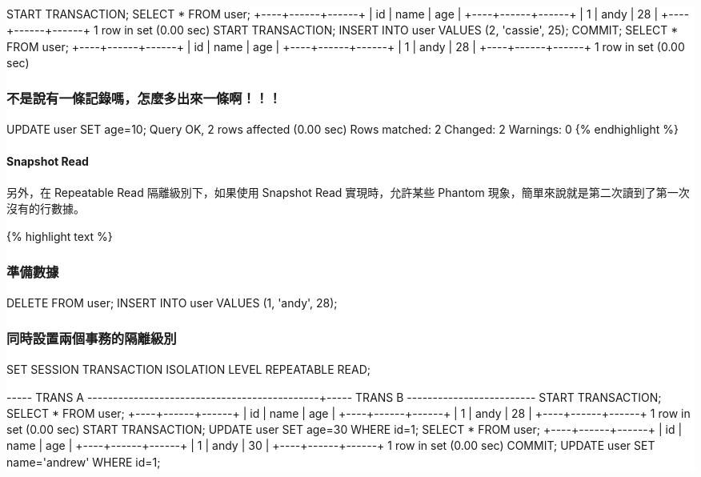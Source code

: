 START TRANSACTION;
SELECT * FROM user;
+----+------+------+
| id | name | age  |
+----+------+------+
|  1 | andy |   28 |
+----+------+------+
1 row in set (0.00 sec)
                                                             START TRANSACTION;
                                                             INSERT INTO user VALUES (2, 'cassie', 25);
                                                             COMMIT;
SELECT * FROM user;
+----+------+------+
| id | name | age  |
+----+------+------+
|  1 | andy |   28 |
+----+------+------+
1 row in set (0.00 sec)
### 不是說有一條記錄嗎，怎麼多出來一條啊！！！
UPDATE user SET age=10;
Query OK, 2 rows affected (0.00 sec)
Rows matched: 2  Changed: 2  Warnings: 0
{% endhighlight %}




#### Snapshot Read

另外，在 Repeatable Read 隔離級別下，如果使用 Snapshot Read 實現時，允許某些 Phantom 現象，簡單來說就是第二次讀到了第一次沒有的行數據。

{% highlight text %}
### 準備數據
DELETE FROM user;
INSERT INTO user VALUES (1, 'andy', 28);
### 同時設置兩個事務的隔離級別
SET SESSION TRANSACTION ISOLATION LEVEL REPEATABLE READ;

----- TRANS A ---------------------------------------------+----- TRANS B -------------------------
START TRANSACTION;
SELECT * FROM user;
+----+------+------+
| id | name | age  |
+----+------+------+
|  1 | andy |   28 |
+----+------+------+
1 row in set (0.00 sec)
                                                             START TRANSACTION;
                                                             UPDATE user SET age=30 WHERE id=1;
                                                             SELECT * FROM user;
                                                             +----+------+------+
                                                             | id | name | age  |
                                                             +----+------+------+
                                                             |  1 | andy |   30 |
                                                             +----+------+------+
                                                             1 row in set (0.00 sec)
                                                             COMMIT;
UPDATE user SET name='andrew' WHERE id=1;